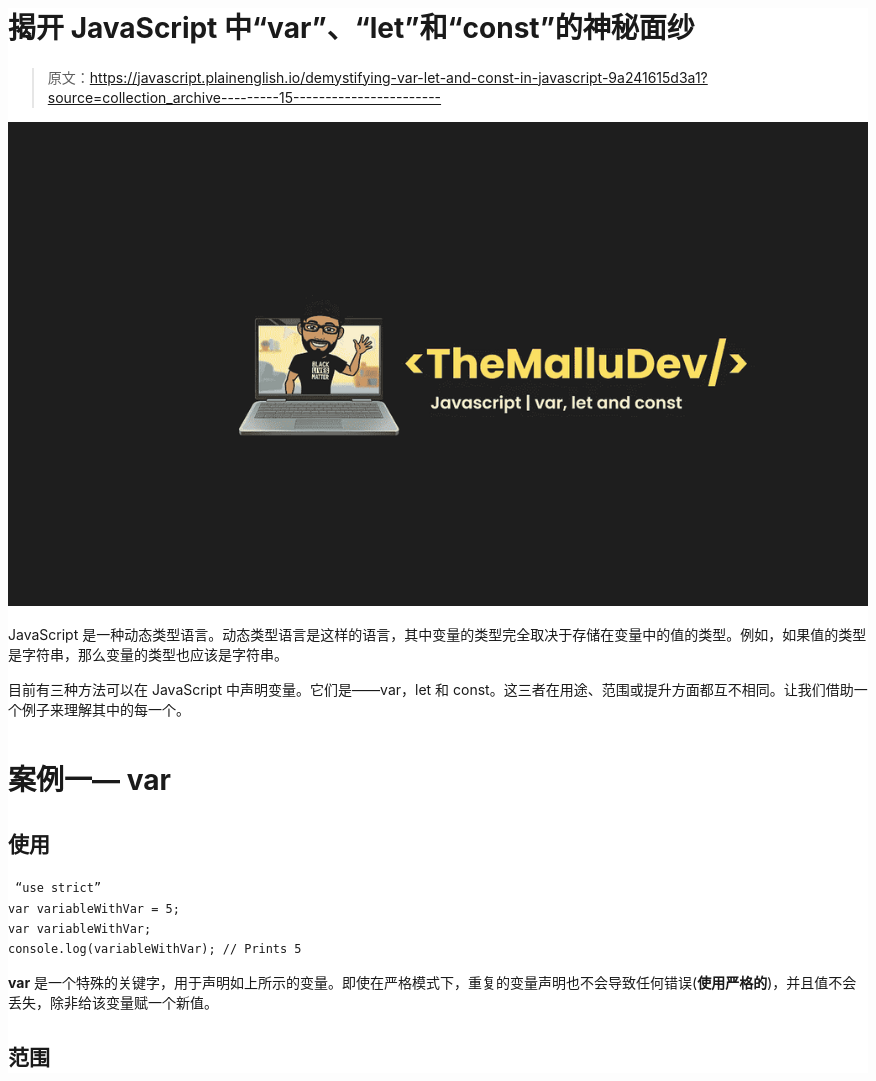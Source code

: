 # 揭开 JavaScript 中“var”、“let”和“const”的神秘面纱

> 原文：<https://javascript.plainenglish.io/demystifying-var-let-and-const-in-javascript-9a241615d3a1?source=collection_archive---------15----------------------->

![](img/0e5052474a21713df1d06db762293d59.png)

JavaScript 是一种动态类型语言。动态类型语言是这样的语言，其中变量的类型完全取决于存储在变量中的值的类型。例如，如果值的类型是字符串，那么变量的类型也应该是字符串。

目前有三种方法可以在 JavaScript 中声明变量。它们是——var，let 和 const。这三者在用途、范围或提升方面都互不相同。让我们借助一个例子来理解其中的每一个。

# 案例一— var

## 使用

```
 “use strict”
var variableWithVar = 5;
var variableWithVar;
console.log(variableWithVar); // Prints 5 
```

**var** 是一个特殊的关键字，用于声明如上所示的变量。即使在严格模式下，重复的变量声明也不会导致任何错误(**使用严格的**)，并且值不会丢失，除非给该变量赋一个新值。

## 范围

